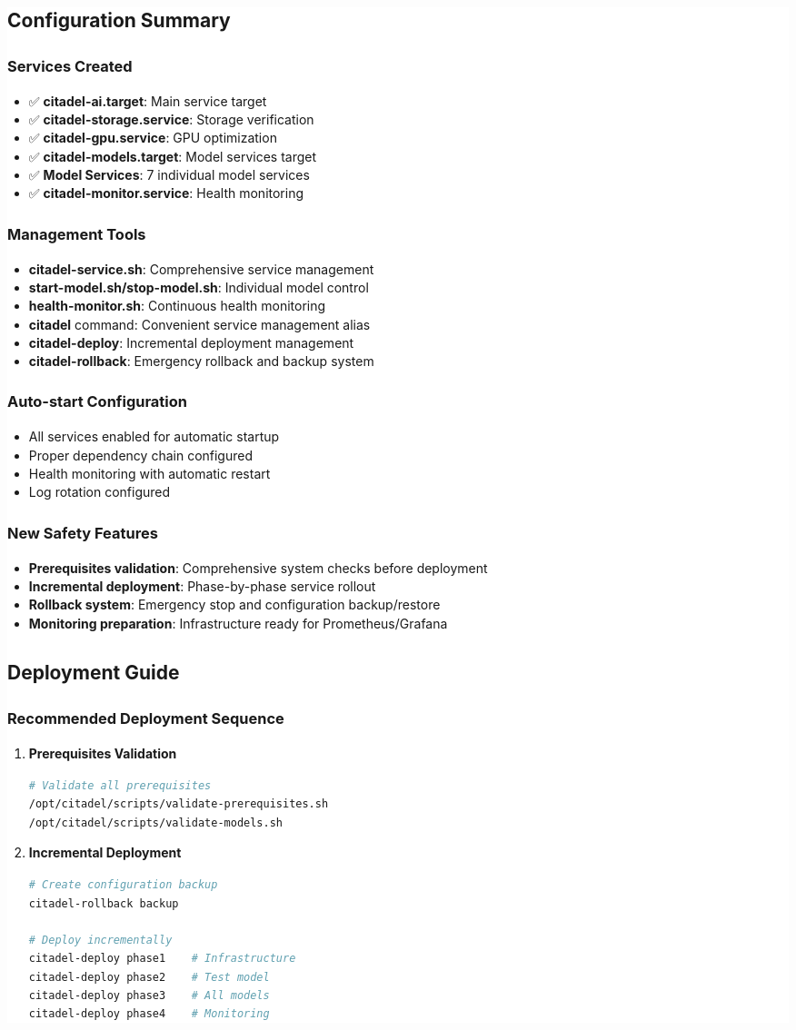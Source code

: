 ## Configuration Summary

### Services Created
- ✅ **citadel-ai.target**: Main service target
- ✅ **citadel-storage.service**: Storage verification
- ✅ **citadel-gpu.service**: GPU optimization
- ✅ **citadel-models.target**: Model services target
- ✅ **Model Services**: 7 individual model services
- ✅ **citadel-monitor.service**: Health monitoring

### Management Tools
- **citadel-service.sh**: Comprehensive service management
- **start-model.sh/stop-model.sh**: Individual model control
- **health-monitor.sh**: Continuous health monitoring
- **citadel** command: Convenient service management alias
- **citadel-deploy**: Incremental deployment management
- **citadel-rollback**: Emergency rollback and backup system

### Auto-start Configuration
- All services enabled for automatic startup
- Proper dependency chain configured
- Health monitoring with automatic restart
- Log rotation configured

### New Safety Features
- **Prerequisites validation**: Comprehensive system checks before deployment
- **Incremental deployment**: Phase-by-phase service rollout
- **Rollback system**: Emergency stop and configuration backup/restore
- **Monitoring preparation**: Infrastructure ready for Prometheus/Grafana

## Deployment Guide

### Recommended Deployment Sequence

1. **Prerequisites Validation**
   ```bash
   # Validate all prerequisites
   /opt/citadel/scripts/validate-prerequisites.sh
   /opt/citadel/scripts/validate-models.sh
   ```

2. **Incremental Deployment**
   ```bash
   # Create configuration backup
   citadel-rollback backup
   
   # Deploy incrementally
   citadel-deploy phase1    # Infrastructure
   citadel-deploy phase2    # Test model
   citadel-deploy phase3    # All models
   citadel-deploy phase4    # Monitoring
   ```
